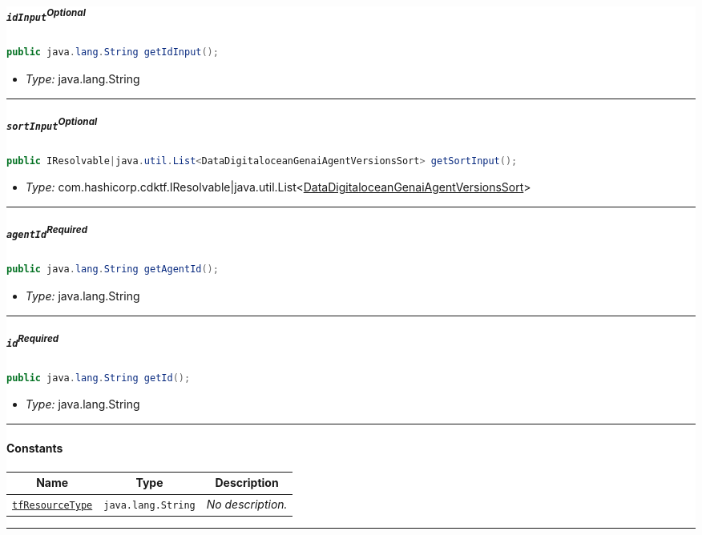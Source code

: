 
##### `idInput`<sup>Optional</sup> <a name="idInput" id="@cdktf/provider-digitalocean.dataDigitaloceanGenaiAgentVersions.DataDigitaloceanGenaiAgentVersions.property.idInput"></a>

```java
public java.lang.String getIdInput();
```

- *Type:* java.lang.String

---

##### `sortInput`<sup>Optional</sup> <a name="sortInput" id="@cdktf/provider-digitalocean.dataDigitaloceanGenaiAgentVersions.DataDigitaloceanGenaiAgentVersions.property.sortInput"></a>

```java
public IResolvable|java.util.List<DataDigitaloceanGenaiAgentVersionsSort> getSortInput();
```

- *Type:* com.hashicorp.cdktf.IResolvable|java.util.List<<a href="#@cdktf/provider-digitalocean.dataDigitaloceanGenaiAgentVersions.DataDigitaloceanGenaiAgentVersionsSort">DataDigitaloceanGenaiAgentVersionsSort</a>>

---

##### `agentId`<sup>Required</sup> <a name="agentId" id="@cdktf/provider-digitalocean.dataDigitaloceanGenaiAgentVersions.DataDigitaloceanGenaiAgentVersions.property.agentId"></a>

```java
public java.lang.String getAgentId();
```

- *Type:* java.lang.String

---

##### `id`<sup>Required</sup> <a name="id" id="@cdktf/provider-digitalocean.dataDigitaloceanGenaiAgentVersions.DataDigitaloceanGenaiAgentVersions.property.id"></a>

```java
public java.lang.String getId();
```

- *Type:* java.lang.String

---

#### Constants <a name="Constants" id="Constants"></a>

| **Name** | **Type** | **Description** |
| --- | --- | --- |
| <code><a href="#@cdktf/provider-digitalocean.dataDigitaloceanGenaiAgentVersions.DataDigitaloceanGenaiAgentVersions.property.tfResourceType">tfResourceType</a></code> | <code>java.lang.String</code> | *No description.* |

---
